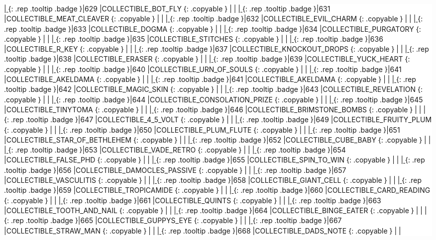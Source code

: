 |[ ](#){: .rep .tooltip .badge }|629 |COLLECTIBLE_BOT_FLY {: .copyable } |  | 
|[ ](#){: .rep .tooltip .badge }|631 |COLLECTIBLE_MEAT_CLEAVER {: .copyable } |  | 
|[ ](#){: .rep .tooltip .badge }|632 |COLLECTIBLE_EVIL_CHARM {: .copyable } |  | 
|[ ](#){: .rep .tooltip .badge }|633 |COLLECTIBLE_DOGMA {: .copyable } |  | 
|[ ](#){: .rep .tooltip .badge }|634 |COLLECTIBLE_PURGATORY {: .copyable } |  | 
|[ ](#){: .rep .tooltip .badge }|635 |COLLECTIBLE_STITCHES {: .copyable } |  | 
|[ ](#){: .rep .tooltip .badge }|636 |COLLECTIBLE_R_KEY {: .copyable } |  | 
|[ ](#){: .rep .tooltip .badge }|637 |COLLECTIBLE_KNOCKOUT_DROPS {: .copyable } |  | 
|[ ](#){: .rep .tooltip .badge }|638 |COLLECTIBLE_ERASER {: .copyable } |  | 
|[ ](#){: .rep .tooltip .badge }|639 |COLLECTIBLE_YUCK_HEART {: .copyable } |  | 
|[ ](#){: .rep .tooltip .badge }|640 |COLLECTIBLE_URN_OF_SOULS {: .copyable } |  | 
|[ ](#){: .rep .tooltip .badge }|641 |COLLECTIBLE_AKELDAMA {: .copyable } |  | 
|[ ](#){: .rep .tooltip .badge }|641 |COLLECTIBLE_AKELDAMA {: .copyable } |  | 
|[ ](#){: .rep .tooltip .badge }|642 |COLLECTIBLE_MAGIC_SKIN {: .copyable } |  | 
|[ ](#){: .rep .tooltip .badge }|643 |COLLECTIBLE_REVELATION {: .copyable } |  | 
|[ ](#){: .rep .tooltip .badge }|644 |COLLECTIBLE_CONSOLATION_PRIZE {: .copyable } |  | 
|[ ](#){: .rep .tooltip .badge }|645 |COLLECTIBLE_TINYTOMA {: .copyable } |  | 
|[ ](#){: .rep .tooltip .badge }|646 |COLLECTIBLE_BRIMSTONE_BOMBS {: .copyable } |  | 
|[ ](#){: .rep .tooltip .badge }|647 |COLLECTIBLE_4_5_VOLT {: .copyable } |  | 
|[ ](#){: .rep .tooltip .badge }|649 |COLLECTIBLE_FRUITY_PLUM {: .copyable } |  | 
|[ ](#){: .rep .tooltip .badge }|650 |COLLECTIBLE_PLUM_FLUTE {: .copyable } |  | 
|[ ](#){: .rep .tooltip .badge }|651 |COLLECTIBLE_STAR_OF_BETHLEHEM {: .copyable } |  | 
|[ ](#){: .rep .tooltip .badge }|652 |COLLECTIBLE_CUBE_BABY {: .copyable } |  | 
|[ ](#){: .rep .tooltip .badge }|653 |COLLECTIBLE_VADE_RETRO {: .copyable } |  | 
|[ ](#){: .rep .tooltip .badge }|654 |COLLECTIBLE_FALSE_PHD {: .copyable } |  | 
|[ ](#){: .rep .tooltip .badge }|655 |COLLECTIBLE_SPIN_TO_WIN {: .copyable } |  | 
|[ ](#){: .rep .tooltip .badge }|656 |COLLECTIBLE_DAMOCLES_PASSIVE {: .copyable } |  | 
|[ ](#){: .rep .tooltip .badge }|657 |COLLECTIBLE_VASCULITIS {: .copyable } |  | 
|[ ](#){: .rep .tooltip .badge }|658 |COLLECTIBLE_GIANT_CELL {: .copyable } |  | 
|[ ](#){: .rep .tooltip .badge }|659 |COLLECTIBLE_TROPICAMIDE {: .copyable } |  | 
|[ ](#){: .rep .tooltip .badge }|660 |COLLECTIBLE_CARD_READING {: .copyable } |  | 
|[ ](#){: .rep .tooltip .badge }|661 |COLLECTIBLE_QUINTS {: .copyable } |  | 
|[ ](#){: .rep .tooltip .badge }|663 |COLLECTIBLE_TOOTH_AND_NAIL {: .copyable } |  | 
|[ ](#){: .rep .tooltip .badge }|664 |COLLECTIBLE_BINGE_EATER {: .copyable } |  | 
|[ ](#){: .rep .tooltip .badge }|665 |COLLECTIBLE_GUPPYS_EYE {: .copyable } |  | 
|[ ](#){: .rep .tooltip .badge }|667 |COLLECTIBLE_STRAW_MAN {: .copyable } |  | 
|[ ](#){: .rep .tooltip .badge }|668 |COLLECTIBLE_DADS_NOTE {: .copyable } |  | 